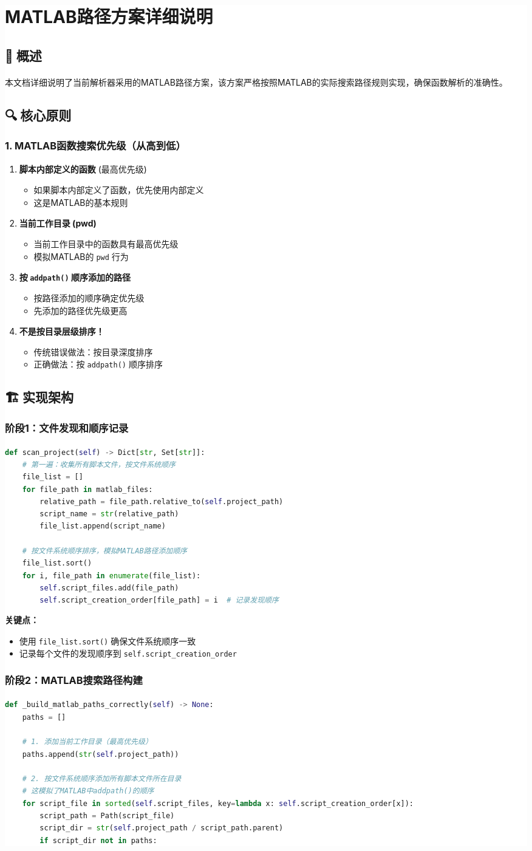 # MATLAB路径方案详细说明

## 🎯 概述

本文档详细说明了当前解析器采用的MATLAB路径方案，该方案严格按照MATLAB的实际搜索路径规则实现，确保函数解析的准确性。

## 🔍 核心原则

### **1. MATLAB函数搜索优先级（从高到低）**

1. **脚本内部定义的函数** (最高优先级)
   - 如果脚本内部定义了函数，优先使用内部定义
   - 这是MATLAB的基本规则

2. **当前工作目录 (pwd)**
   - 当前工作目录中的函数具有最高优先级
   - 模拟MATLAB的 `pwd` 行为

3. **按 `addpath()` 顺序添加的路径**
   - 按路径添加的顺序确定优先级
   - 先添加的路径优先级更高

4. **不是按目录层级排序！**
   - 传统错误做法：按目录深度排序
   - 正确做法：按 `addpath()` 顺序排序

## 🏗️ 实现架构

### **阶段1：文件发现和顺序记录**
```python
def scan_project(self) -> Dict[str, Set[str]]:
    # 第一遍：收集所有脚本文件，按文件系统顺序
    file_list = []
    for file_path in matlab_files:
        relative_path = file_path.relative_to(self.project_path)
        script_name = str(relative_path)
        file_list.append(script_name)
    
    # 按文件系统顺序排序，模拟MATLAB路径添加顺序
    file_list.sort()
    for i, file_path in enumerate(file_list):
        self.script_files.add(file_path)
        self.script_creation_order[file_path] = i  # 记录发现顺序
```

**关键点：**
- 使用 `file_list.sort()` 确保文件系统顺序一致
- 记录每个文件的发现顺序到 `self.script_creation_order`

### **阶段2：MATLAB搜索路径构建**
```python
def _build_matlab_paths_correctly(self) -> None:
    paths = []
    
    # 1. 添加当前工作目录（最高优先级）
    paths.append(str(self.project_path))
    
    # 2. 按文件系统顺序添加所有脚本文件所在目录
    # 这模拟了MATLAB中addpath()的顺序
    for script_file in sorted(self.script_files, key=lambda x: self.script_creation_order[x]):
        script_path = Path(script_file)
        script_dir = str(self.project_path / script_path.parent)
        if script_dir not in paths:
```